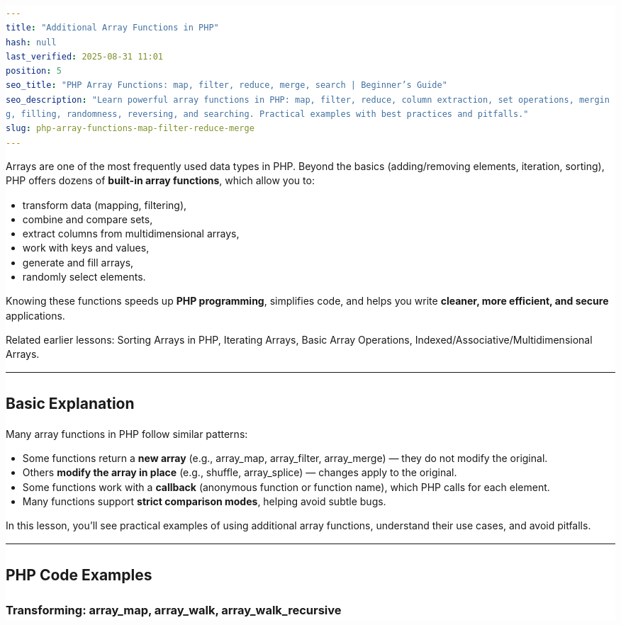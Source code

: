 ```yaml
---
title: "Additional Array Functions in PHP"
hash: null
last_verified: 2025-08-31 11:01
position: 5
seo_title: "PHP Array Functions: map, filter, reduce, merge, search | Beginner’s Guide"
seo_description: "Learn powerful array functions in PHP: map, filter, reduce, column extraction, set operations, merging, filling, randomness, reversing, and searching. Practical examples with best practices and pitfalls."
slug: php-array-functions-map-filter-reduce-merge
---
```


Arrays are one of the most frequently used data types in PHP. Beyond the basics (adding/removing elements, iteration, sorting), PHP offers dozens of **built-in array functions**, which allow you to:

* transform data (mapping, filtering),
* combine and compare sets,
* extract columns from multidimensional arrays,
* work with keys and values,
* generate and fill arrays,
* randomly select elements.

Knowing these functions speeds up **PHP programming**, simplifies code, and helps you write **cleaner, more efficient, and secure** applications.

Related earlier lessons: Sorting Arrays in PHP, Iterating Arrays, Basic Array Operations, Indexed/Associative/Multidimensional Arrays.

---

## Basic Explanation

Many array functions in PHP follow similar patterns:

* Some functions return a **new array** (e.g., array_map, array_filter, array_merge) — they do not modify the original.
* Others **modify the array in place** (e.g., shuffle, array_splice) — changes apply to the original.
* Some functions work with a **callback** (anonymous function or function name), which PHP calls for each element.
* Many functions support **strict comparison modes**, helping avoid subtle bugs.

In this lesson, you’ll see practical examples of using additional array functions, understand their use cases, and avoid pitfalls.

---

## PHP Code Examples

### Transforming: array_map, array_walk, array_walk_recursive
